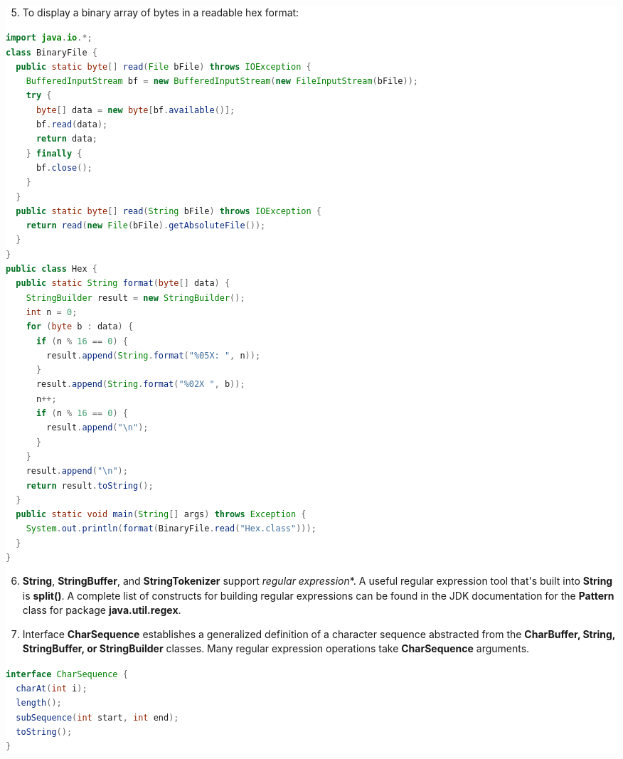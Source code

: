 5. To display a binary array of bytes in a readable hex format:
```java
import java.io.*;
class BinaryFile {
  public static byte[] read(File bFile) throws IOException {
    BufferedInputStream bf = new BufferedInputStream(new FileInputStream(bFile));
    try {
      byte[] data = new byte[bf.available()];
      bf.read(data);
      return data;
    } finally {
      bf.close();
    }
  }
  public static byte[] read(String bFile) throws IOException {
    return read(new File(bFile).getAbsoluteFile());
  }
}
public class Hex {
  public static String format(byte[] data) {
    StringBuilder result = new StringBuilder();
    int n = 0;
    for (byte b : data) {
      if (n % 16 == 0) {
        result.append(String.format("%05X: ", n));
      }
      result.append(String.format("%02X ", b));
      n++;
      if (n % 16 == 0) {
        result.append("\n");
      }
    }
    result.append("\n");
    return result.toString();
  }
  public static void main(String[] args) throws Exception {
    System.out.println(format(BinaryFile.read("Hex.class")));
  }
}
```

6. **String**, **StringBuffer**, and **StringTokenizer** support *regular expression**. A useful regular expression tool that's built into **String** is **split()**. A complete list of constructs for building regular expressions can be found in the JDK documentation for the **Pattern** class for package **java.util.regex**.

7. Interface **CharSequence** establishes a generalized definition of a character sequence abstracted from the **CharBuffer, String, StringBuffer, or StringBuilder** classes. Many regular expression operations take **CharSequence** arguments.
```java
interface CharSequence {
  charAt(int i);
  length();
  subSequence(int start, int end);
  toString();
}
```
